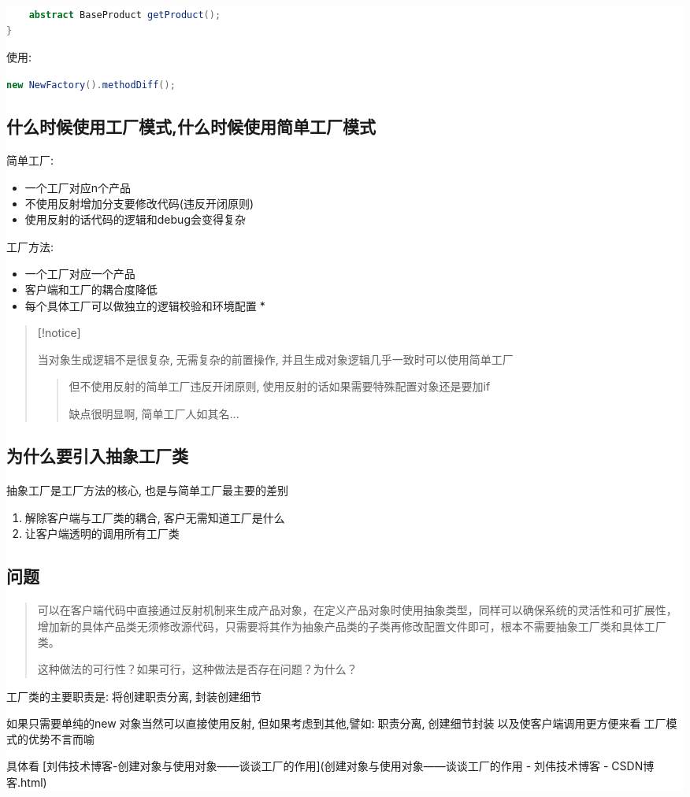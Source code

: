 ```java
    abstract BaseProduct getProduct();
}
```

使用:

```java
new NewFactory().methodDiff();
```



## 什么时候使用工厂模式,什么时候使用简单工厂模式

简单工厂:

*   一个工厂对应n个产品
*   不使用反射增加分支要修改代码(违反开闭原则)
*   使用反射的话代码的逻辑和debug会变得复杂

工厂方法:

*   一个工厂对应一个产品
*   客户端和工厂的耦合度降低
*   每个具体工厂可以做独立的逻辑校验和环境配置 *

>   [!notice]
>
>   当对象生成逻辑不是很复杂, 无需复杂的前置操作, 并且生成对象逻辑几乎一致时可以使用简单工厂
>
>   >   但不使用反射的简单工厂违反开闭原则, 使用反射的话如果需要特殊配置对象还是要加if
>   >
>   >    缺点很明显啊, 简单工厂人如其名...



## 为什么要引入抽象工厂类

抽象工厂是工厂方法的核心, 也是与简单工厂最主要的差别

1.  解除客户端与工厂类的耦合, 客户无需知道工厂是什么
2.  让客户端透明的调用所有工厂类



## 问题

>   可以在客户端代码中直接通过反射机制来生成产品对象，在定义产品对象时使用抽象类型，同样可以确保系统的灵活性和可扩展性，增加新的具体产品类无须修改源代码，只需要将其作为抽象产品类的子类再修改配置文件即可，根本不需要抽象工厂类和具体工厂类。
>
>   这种做法的可行性？如果可行，这种做法是否存在问题？为什么？

工厂类的主要职责是: 将创建职责分离, 封装创建细节

如果只需要单纯的new 对象当然可以直接使用反射, 但如果考虑到其他,譬如: 职责分离, 创建细节封装 以及使客户端调用更方便来看 工厂模式的优势不言而喻

具体看 [刘伟技术博客-创建对象与使用对象——谈谈工厂的作用](创建对象与使用对象——谈谈工厂的作用 - 刘伟技术博客 - CSDN博客.html)